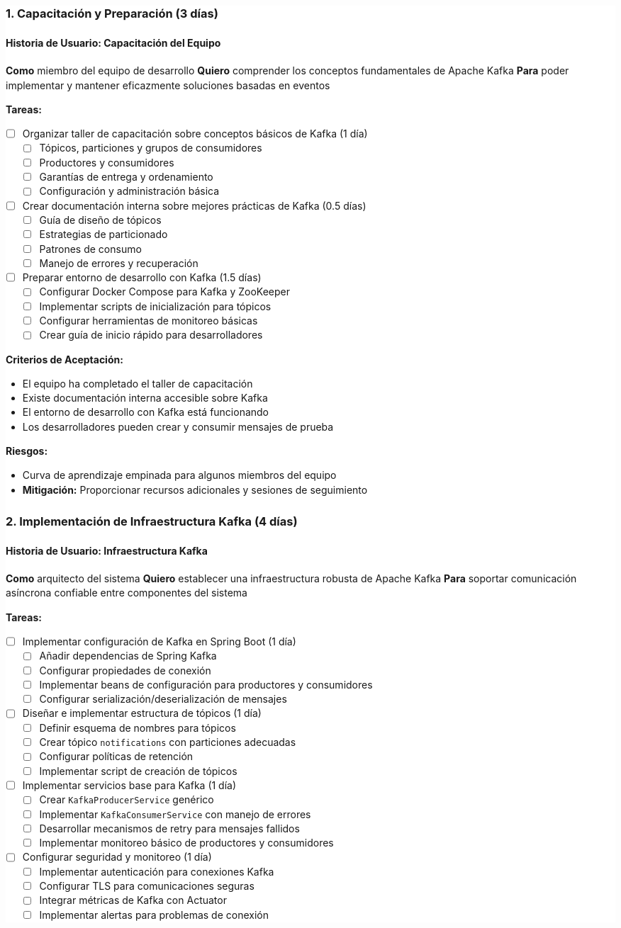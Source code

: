 ### 1. Capacitación y Preparación (3 días)

#### Historia de Usuario: Capacitación del Equipo
**Como** miembro del equipo de desarrollo
**Quiero** comprender los conceptos fundamentales de Apache Kafka
**Para** poder implementar y mantener eficazmente soluciones basadas en eventos

**Tareas:**
- [ ] Organizar taller de capacitación sobre conceptos básicos de Kafka (1 día)
  - [ ] Tópicos, particiones y grupos de consumidores
  - [ ] Productores y consumidores
  - [ ] Garantías de entrega y ordenamiento
  - [ ] Configuración y administración básica
- [ ] Crear documentación interna sobre mejores prácticas de Kafka (0.5 días)
  - [ ] Guía de diseño de tópicos
  - [ ] Estrategias de particionado
  - [ ] Patrones de consumo
  - [ ] Manejo de errores y recuperación
- [ ] Preparar entorno de desarrollo con Kafka (1.5 días)
  - [ ] Configurar Docker Compose para Kafka y ZooKeeper
  - [ ] Implementar scripts de inicialización para tópicos
  - [ ] Configurar herramientas de monitoreo básicas
  - [ ] Crear guía de inicio rápido para desarrolladores

**Criterios de Aceptación:**
- El equipo ha completado el taller de capacitación
- Existe documentación interna accesible sobre Kafka
- El entorno de desarrollo con Kafka está funcionando
- Los desarrolladores pueden crear y consumir mensajes de prueba

**Riesgos:**
- Curva de aprendizaje empinada para algunos miembros del equipo
- **Mitigación:** Proporcionar recursos adicionales y sesiones de seguimiento

### 2. Implementación de Infraestructura Kafka (4 días)

#### Historia de Usuario: Infraestructura Kafka
**Como** arquitecto del sistema
**Quiero** establecer una infraestructura robusta de Apache Kafka
**Para** soportar comunicación asíncrona confiable entre componentes del sistema

**Tareas:**
- [ ] Implementar configuración de Kafka en Spring Boot (1 día)
  - [ ] Añadir dependencias de Spring Kafka
  - [ ] Configurar propiedades de conexión
  - [ ] Implementar beans de configuración para productores y consumidores
  - [ ] Configurar serialización/deserialización de mensajes
- [ ] Diseñar e implementar estructura de tópicos (1 día)
  - [ ] Definir esquema de nombres para tópicos
  - [ ] Crear tópico `notifications` con particiones adecuadas
  - [ ] Configurar políticas de retención
  - [ ] Implementar script de creación de tópicos
- [ ] Implementar servicios base para Kafka (1 día)
  - [ ] Crear `KafkaProducerService` genérico
  - [ ] Implementar `KafkaConsumerService` con manejo de errores
  - [ ] Desarrollar mecanismos de retry para mensajes fallidos
  - [ ] Implementar monitoreo básico de productores y consumidores
- [ ] Configurar seguridad y monitoreo (1 día)
  - [ ] Implementar autenticación para conexiones Kafka
  - [ ] Configurar TLS para comunicaciones seguras
  - [ ] Integrar métricas de Kafka con Actuator
  - [ ] Implementar alertas para problemas de conexión
